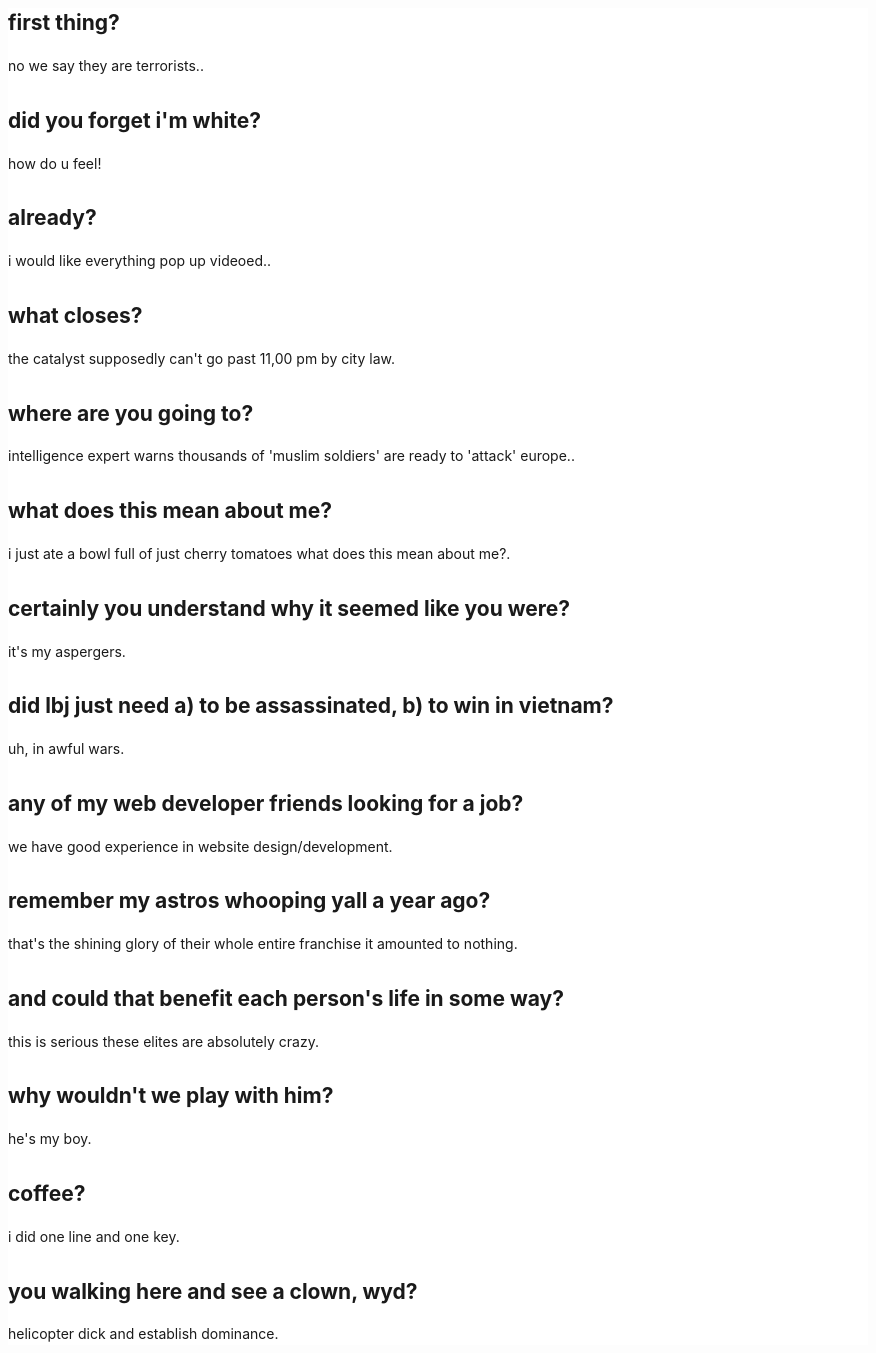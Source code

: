## first thing?
no we say they are terrorists..

## did you forget i'm white?
how do u feel!

## already?
i would like everything pop up videoed..

## what closes?
the catalyst supposedly can't go past 11,00 pm by city law.

## where are you going to?
intelligence expert warns thousands of 'muslim soldiers' are ready to 'attack' europe..

## what does this mean about me?
i just ate a bowl full of just cherry tomatoes what does this mean about me?.

## certainly you understand why it seemed like you were?
it's my aspergers.

## did lbj just need a) to be assassinated,  b) to win in vietnam?
uh, in awful wars.

## any of my web developer friends looking for a job?
we have good experience in website design/development.

## remember my astros whooping yall a year ago?
that's the shining glory of their whole entire franchise  it amounted to nothing.

## and could that benefit each person's life in some way?
this is serious these elites are absolutely crazy.

## why wouldn't we play with him?
he's my boy.

## coffee?
i did one line and one key.

## you walking here and see a clown, wyd?
helicopter dick and establish dominance.
